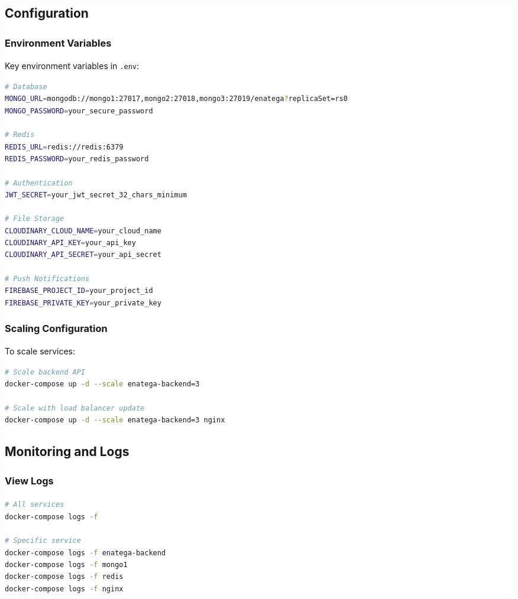 ## Configuration

### Environment Variables

Key environment variables in `.env`:

```bash
# Database
MONGO_URL=mongodb://mongo1:27017,mongo2:27018,mongo3:27019/enatega?replicaSet=rs0
MONGO_PASSWORD=your_secure_password

# Redis
REDIS_URL=redis://redis:6379
REDIS_PASSWORD=your_redis_password

# Authentication
JWT_SECRET=your_jwt_secret_32_chars_minimum

# File Storage
CLOUDINARY_CLOUD_NAME=your_cloud_name
CLOUDINARY_API_KEY=your_api_key
CLOUDINARY_API_SECRET=your_api_secret

# Push Notifications
FIREBASE_PROJECT_ID=your_project_id
FIREBASE_PRIVATE_KEY=your_private_key
```

### Scaling Configuration

To scale services:

```bash
# Scale backend API
docker-compose up -d --scale enatega-backend=3

# Scale with load balancer update
docker-compose up -d --scale enatega-backend=3 nginx
```

## Monitoring and Logs

### View Logs
```bash
# All services
docker-compose logs -f

# Specific service
docker-compose logs -f enatega-backend
docker-compose logs -f mongo1
docker-compose logs -f redis
docker-compose logs -f nginx
```
